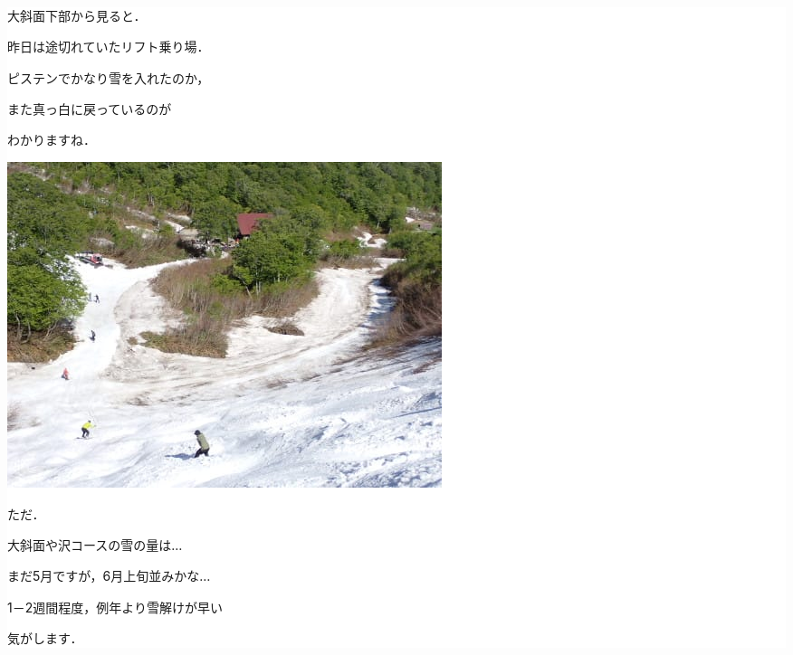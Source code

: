 





大斜面下部から見ると．


昨日は途切れていたリフト乗り場．


ピステンでかなり雪を入れたのか，


また真っ白に戻っているのが


わかりますね．




![9ebd1a00d6338c67ec9a8bfeac005ee8.jpg](images/9ebd1a00d6338c67ec9a8bfeac005ee8.jpg)







ただ．


大斜面や沢コースの雪の量は…


まだ5月ですが，6月上旬並みかな…


1－2週間程度，例年より雪解けが早い


気がします．



